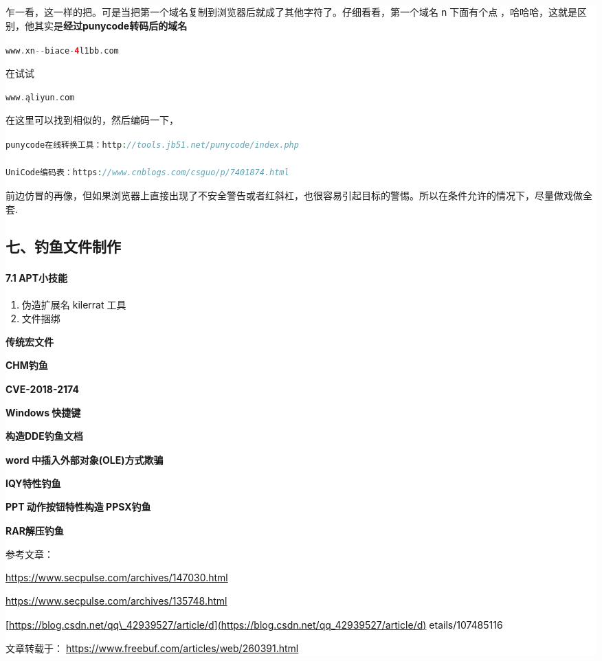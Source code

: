 乍一看，这一样的把。可是当把第一个域名复制到浏览器后就成了其他字符了。仔细看看，第一个域名 n 下面有个点 ，哈哈哈，这就是区别，他其实是**经过punycode转码后的域名**

```php
www.xn--biace-4l1bb.com
```

在试试

```php
www.ąliyun.com
```

在这里可以找到相似的，然后编码一下，

```php
punycode在线转换工具：http://tools.jb51.net/punycode/index.php

UniCode编码表：https://www.cnblogs.com/csguo/p/7401874.html

```

前边仿冒的再像，但如果浏览器上直接出现了不安全警告或者红斜杠，也很容易引起目标的警惕。所以在条件允许的情况下，尽量做戏做全套.

七、钓鱼文件制作
--------

#### 7.1 APT小技能

1. 伪造扩展名 kilerrat 工具
2. 文件捆绑

**传统宏文件**

**CHM钓鱼**

**CVE-2018-2174**

**Windows 快捷键**

**构造DDE钓鱼文档**

**word 中插入外部对象(OLE)方式欺骗**

**IQY特性钓鱼**

**PPT 动作按钮特性构造 PPSX钓鱼**

**RAR解压钓鱼**

参考文章：

<https://www.secpulse.com/archives/147030.html>

<https://www.secpulse.com/archives/135748.html>

[https://blog.csdn.net/qq\_42939527/article/d](https://blog.csdn.net/qq_42939527/article/d) etails/107485116

文章转载于： <https://www.freebuf.com/articles/web/260391.html>